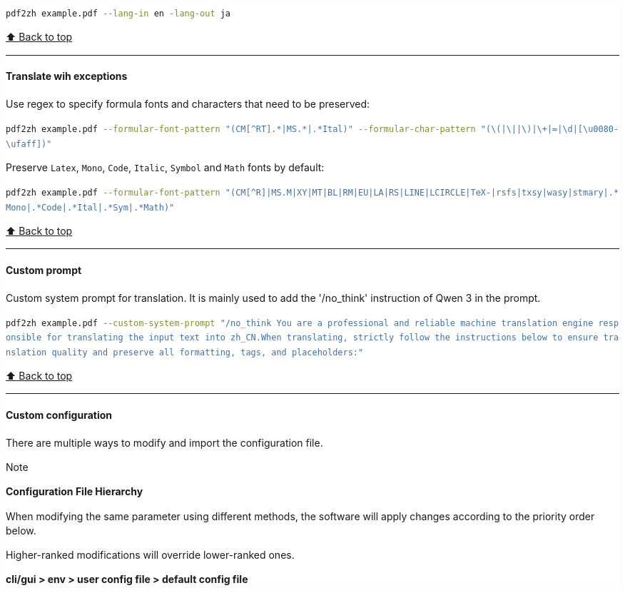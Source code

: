 ```bash
pdf2zh example.pdf --lang-in en -lang-out ja
```

[⬆️ Back to top](#toc)

---

#### Translate wih exceptions

Use regex to specify formula fonts and characters that need to be preserved:

```bash
pdf2zh example.pdf --formular-font-pattern "(CM[^RT].*|MS.*|.*Ital)" --formular-char-pattern "(\(|\||\)|\+|=|\d|[\u0080-\ufaff])"
```

Preserve `Latex`, `Mono`, `Code`, `Italic`, `Symbol` and `Math` fonts by default:

```bash
pdf2zh example.pdf --formular-font-pattern "(CM[^R]|MS.M|XY|MT|BL|RM|EU|LA|RS|LINE|LCIRCLE|TeX-|rsfs|txsy|wasy|stmary|.*Mono|.*Code|.*Ital|.*Sym|.*Math)"
```

[⬆️ Back to top](#toc)

---

#### Custom prompt



Custom system prompt for translation. It is mainly used to add the '/no_think' instruction of Qwen 3 in the prompt.

```bash
pdf2zh example.pdf --custom-system-prompt "/no_think You are a professional and reliable machine translation engine responsible for translating the input text into zh_CN.When translating, strictly follow the instructions below to ensure translation quality and preserve all formatting, tags, and placeholders:"
```

[⬆️ Back to top](#toc)

---

#### Custom configuration

There are multiple ways to modify and import the configuration file.

> [!NOTE]
> **Configuration File Hierarchy**
>
> When modifying the same parameter using different methods, the software will apply changes according to the priority order below. 
>
> Higher-ranked modifications will override lower-ranked ones.
>
> **cli/gui > env > user config file > default config file**
